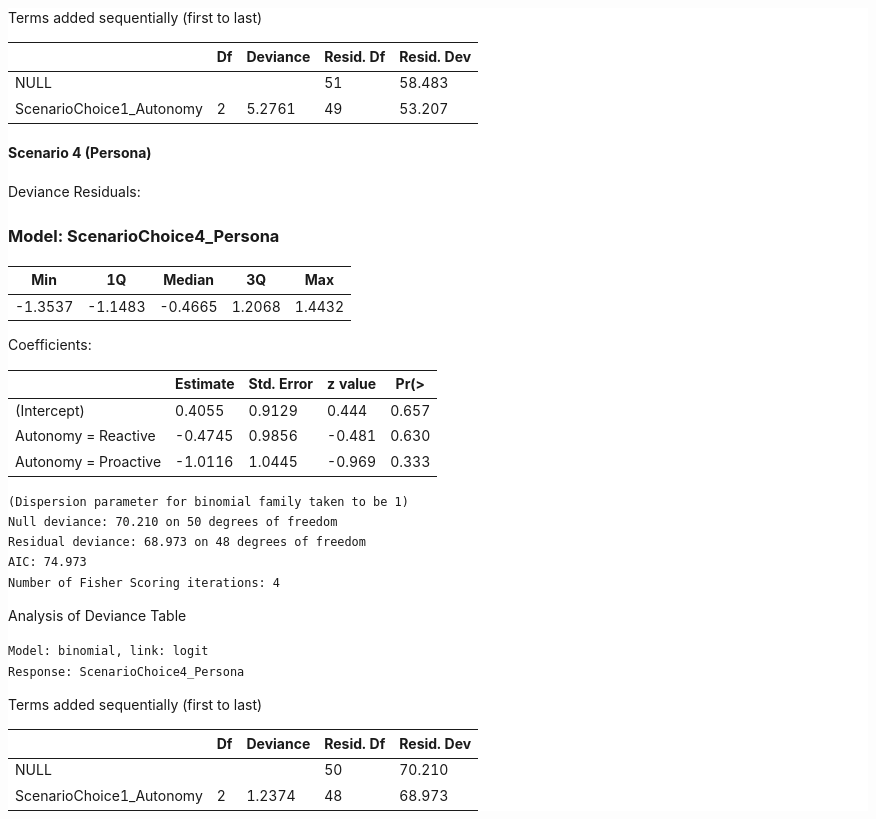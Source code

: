 Terms added sequentially (first to last)

|                          | Df  | Deviance | Resid. Df | Resid. Dev |
|--------------------------|-----|----------|-----------|------------|
| NULL                     |     |          | 51        | 58.483     |
| ScenarioChoice1_Autonomy | 2   | 5.2761   | 49        | 53.207     |

#### Scenario 4 (Persona)

Deviance Residuals:

### Model: ScenarioChoice4_Persona

| Min     | 1Q      | Median  | 3Q     | Max    |
|---------|---------|---------|--------|--------|
| -1.3537 | -1.1483 | -0.4665 | 1.2068 | 1.4432 |

Coefficients:

|                      | Estimate | Std. Error | z value | Pr(\> |
|----------------------|----------|------------|---------|-------|
| (Intercept)          | 0.4055   | 0.9129     | 0.444   | 0.657 |
| Autonomy = Reactive  | -0.4745  | 0.9856     | -0.481  | 0.630 |
| Autonomy = Proactive | -1.0116  | 1.0445     | -0.969  | 0.333 |

```         
(Dispersion parameter for binomial family taken to be 1)
Null deviance: 70.210 on 50 degrees of freedom
Residual deviance: 68.973 on 48 degrees of freedom
AIC: 74.973
Number of Fisher Scoring iterations: 4
```

Analysis of Deviance Table

```         
Model: binomial, link: logit
Response: ScenarioChoice4_Persona
```

Terms added sequentially (first to last)

|                          | Df  | Deviance | Resid. Df | Resid. Dev |
|--------------------------|-----|----------|-----------|------------|
| NULL                     |     |          | 50        | 70.210     |
| ScenarioChoice1_Autonomy | 2   | 1.2374   | 48        | 68.973     |
